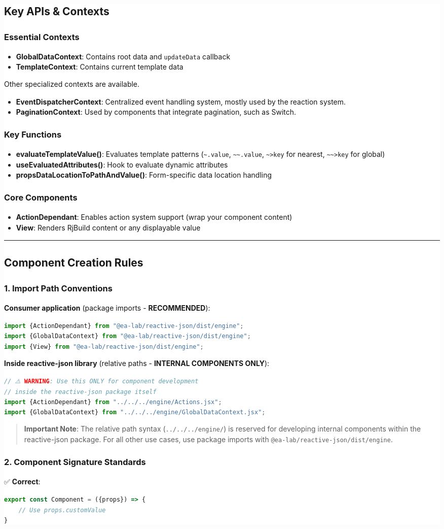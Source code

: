 
## Key APIs & Contexts

### Essential Contexts
- **GlobalDataContext**: Contains root data and `updateData` callback
- **TemplateContext**: Contains current template data

Other specialized contexts are available.
- **EventDispatcherContext**: Centralized event handling system, mostly used by the reaction system.
- **PaginationContext**: Used by components that integrate pagination, such as Switch.

### Key Functions
- **evaluateTemplateValue()**: Evaluates template patterns (`~.value`, `~~.value`, `~>key` for nearest, `~~>key` for global)
- **useEvaluatedAttributes()**: Hook to evaluate dynamic attributes
- **propsDataLocationToPathAndValue()**: Form-specific data location handling

### Core Components
- **ActionDependant**: Enables action system support (wrap your component content)
- **View**: Renders RjBuild content or any displayable value

---

## Component Creation Rules

### 1. Import Path Conventions

**Consumer application** (package imports - **RECOMMENDED**):
```jsx
import {ActionDependant} from "@ea-lab/reactive-json/dist/engine";
import {GlobalDataContext} from "@ea-lab/reactive-json/dist/engine";
import {View} from "@ea-lab/reactive-json/dist/engine";
```

**Inside reactive-json library** (relative paths - **INTERNAL COMPONENTS ONLY**):
```jsx
// ⚠️ WARNING: Use this ONLY for component development 
// inside the reactive-json package itself
import {ActionDependant} from "../../../engine/Actions.jsx";
import {GlobalDataContext} from "../../../engine/GlobalDataContext.jsx";
```

> **Important Note**: The relative path syntax (`../../../engine/`) is reserved for developing internal components within the reactive-json package. For all other use cases, use package imports with `@ea-lab/reactive-json/dist/engine`.

### 2. Component Signature Standards
✅ **Correct**:
```jsx
export const Component = ({props}) => {
    // Use props.customValue
}
```
